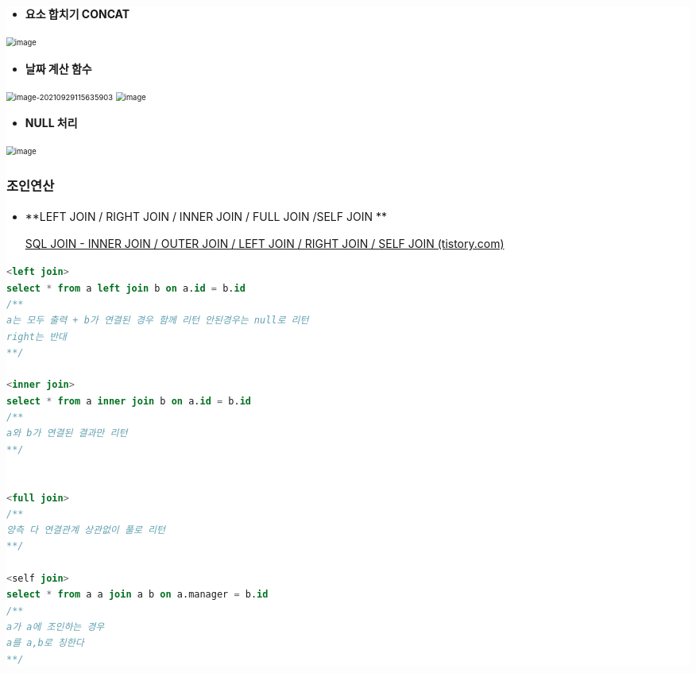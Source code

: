 + **요소 합치기 CONCAT**

<img src="https://user-images.githubusercontent.com/68331041/135195182-216975a0-4b40-4162-949a-02eb220bd87c.png" alt="image" style="zoom: 67%;" />

+ **날짜 계산 함수**

<img src="C:\Users\afrad\AppData\Roaming\Typora\typora-user-images\image-20210929115635903.png" alt="image-20210929115635903" style="zoom: 67%;" />

<img src="https://user-images.githubusercontent.com/68331041/135206489-145e014e-2320-406e-9cce-378e082d49a1.png" alt="image" style="zoom:67%;" />

+ **NULL 처리**

<img src="https://user-images.githubusercontent.com/68331041/135195573-25e4a75b-d144-4f90-8d78-6ff389d93342.png" alt="image" style="zoom:67%;" />



### 조인연산

+ **LEFT JOIN / RIGHT JOIN / INNER JOIN / FULL JOIN /SELF JOIN **

  [SQL JOIN - INNER JOIN / OUTER JOIN / LEFT JOIN / RIGHT JOIN / SELF JOIN (tistory.com)](https://lcs1245.tistory.com/entry/SQL-JOIN-INNER-JOIN-OUTER-JOIN-LEFT-JOIN-RIGHT-JOIN-SELF-JOIN?category=348747)

~~~sql
<left join>
select * from a left join b on a.id = b.id
/**
a는 모두 출력 + b가 연결된 경우 함께 리턴 안된경우는 null로 리턴
right는 반대
**/

<inner join>
select * from a inner join b on a.id = b.id
/**
a와 b가 연결된 결과만 리턴
**/


<full join>
/**
양측 다 연결관계 상관없이 풀로 리턴
**/

<self join>
select * from a a join a b on a.manager = b.id
/**
a가 a에 조인하는 경우
a를 a,b로 칭한다
**/

~~~


